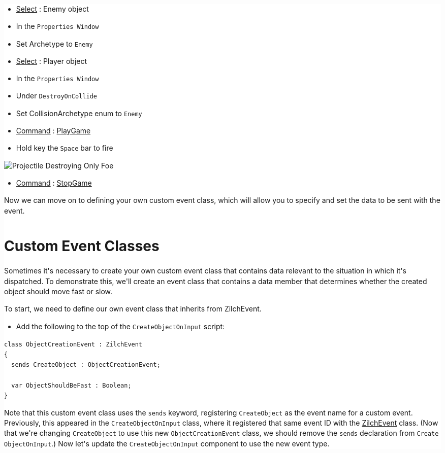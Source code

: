 - [Select](https://github.com/ArendDanielek/ZeroDocsTest/blob/master/zero_editor_documentation/zeromanual/editor/editorcommands/selectobject.markdown) : Enemy object
- In the `Properties Window`
 - Set Archetype  to `Enemy`
- [ Select](https://github.com/ArendDanielek/ZeroDocsTest/blob/master/zero_editor_documentation/zeromanual/editor/editorcommands/selectobject.markdown) : Player object
- In the `Properties Window`
 - Under `DestroyOnCollide`
  - Set CollisionArchetype enum to `Enemy`

- [ Command](https://github.com/ArendDanielek/ZeroDocsTest/blob/master/zero_editor_documentation/zeromanual/editor/editorcommands/commands.markdown) : [ PlayGame](https://github.com/ArendDanielek/ZeroDocsTest/blob/master/code_reference/command_reference.markdown#playgame)
 - Hold key the `Space` bar to fire



![Projectile Destroying Only Foe](https://media.githubusercontent.com/media/zeroengineteam/ZeroFiles/master/doc_files/107050.gif)


- [ Command](https://github.com/ArendDanielek/ZeroDocsTest/blob/master/zero_editor_documentation/zeromanual/editor/editorcommands/commands.markdown) : [ StopGame](https://github.com/ArendDanielek/ZeroDocsTest/blob/master/code_reference/command_reference.markdown#stopgame)

Now we can move on to defining your own custom event class, which will allow you to specify and set the data to be sent with the event.


 #  Custom Event Classes


Sometimes it's necessary to create your own custom event class that contains data relevant to the situation in which it's dispatched. To demonstrate this, we'll create an event class that contains a data member that determines whether the created object should move fast or slow.

To start, we need to define our own event class that inherits from ZilchEvent.

- Add the following to the top of the `CreateObjectOnInput` script:

```lang=csharp, name="ObjectCreationEvent"
class ObjectCreationEvent : ZilchEvent
{
  sends CreateObject : ObjectCreationEvent;
  
  var ObjectShouldBeFast : Boolean;
}
```

Note that this custom event class uses the `sends` keyword, registering `CreateObject` as the event name for a custom event. Previously, this appeared in the `CreateObjectOnInput` class, where it registered that same event ID with the [ ZilchEvent](https://github.com/ArendDanielek/ZeroDocsTest/blob/master/code_reference/class_reference/zilchevent.markdown) class. (Now that we're changing `CreateObject` to use this new `ObjectCreationEvent` class, we should remove the `sends` declaration from `CreateObjectOnInput`.) Now let's update the `CreateObjectOnInput` component to use the new event type.
